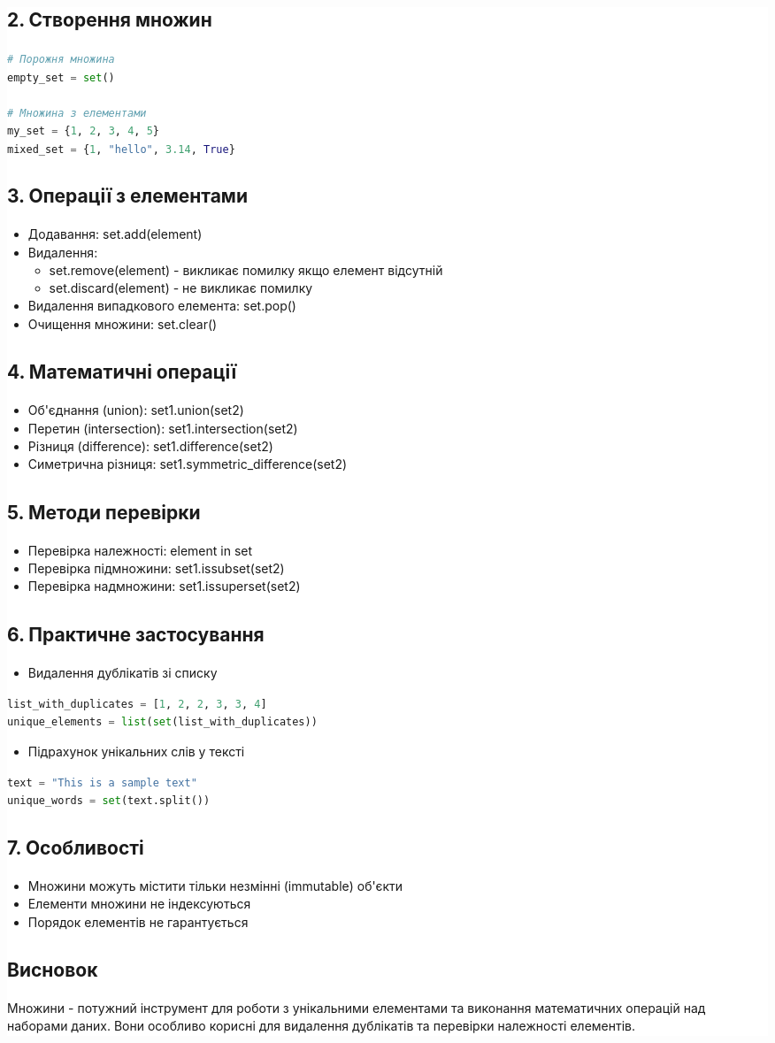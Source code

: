 ## 2. Створення множин
```python
# Порожня множина
empty_set = set()

# Множина з елементами
my_set = {1, 2, 3, 4, 5}
mixed_set = {1, "hello", 3.14, True}
```

## 3. Операції з елементами
- Додавання: set.add(element)
- Видалення: 
  - set.remove(element) - викликає помилку якщо елемент відсутній
  - set.discard(element) - не викликає помилку
- Видалення випадкового елемента: set.pop()
- Очищення множини: set.clear()

## 4. Математичні операції
- Об'єднання (union): set1.union(set2)
- Перетин (intersection): set1.intersection(set2)
- Різниця (difference): set1.difference(set2)
- Симетрична різниця: set1.symmetric_difference(set2)

## 5. Методи перевірки
- Перевірка належності: element in set
- Перевірка підмножини: set1.issubset(set2)
- Перевірка надмножини: set1.issuperset(set2)

## 6. Практичне застосування
- Видалення дублікатів зі списку
```python
list_with_duplicates = [1, 2, 2, 3, 3, 4]
unique_elements = list(set(list_with_duplicates))
```
- Підрахунок унікальних слів у тексті
```python
text = "This is a sample text"
unique_words = set(text.split())
```

## 7. Особливості
- Множини можуть містити тільки незмінні (immutable) об'єкти
- Елементи множини не індексуються
- Порядок елементів не гарантується

## Висновок
Множини - потужний інструмент для роботи з унікальними елементами та виконання математичних операцій над наборами даних. Вони особливо корисні для видалення дублікатів та перевірки належності елементів.
